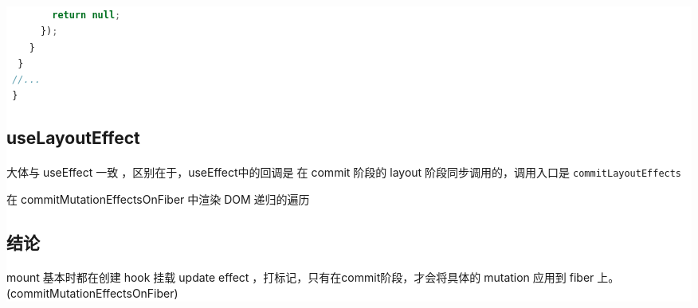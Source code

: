    ```js
           return null;
         });
       }
     }
    //...
    }
   ```
   
   



## useLayoutEffect



大体与 useEffect 一致 ，区别在于，useEffect中的回调是 在 commit 阶段的 layout 阶段同步调用的，调用入口是 `commitLayoutEffects`



在 commitMutationEffectsOnFiber 中渲染 DOM 递归的遍历

## 结论

mount 基本时都在创建 hook 挂载 update effect ，打标记，只有在commit阶段，才会将具体的 mutation 应用到 fiber 上。(commitMutationEffectsOnFiber)
